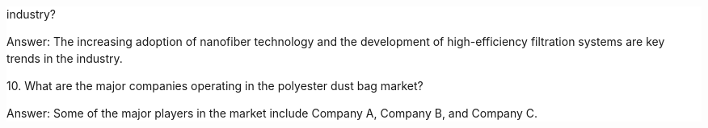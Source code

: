 industry?</p><p>Answer: The increasing adoption of nanofiber technology and the development of high-efficiency filtration systems are key trends in the industry.</p><p>10. What are the major companies operating in the polyester dust bag market?</p><p>Answer: Some of the major players in the market include Company A, Company B, and Company C.</p></body></html></strong></p>
